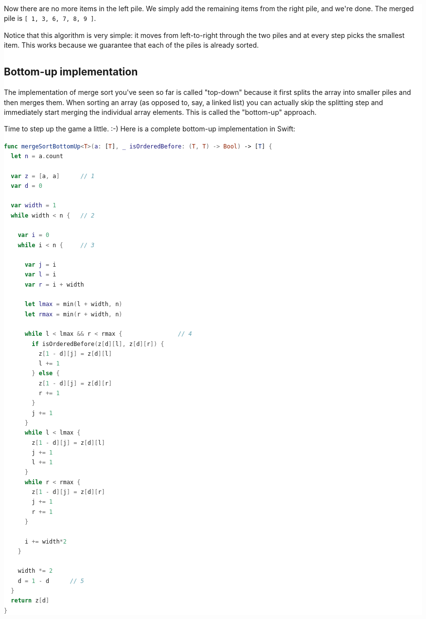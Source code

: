 Now there are no more items in the left pile. We simply add the remaining items from the right pile, and we're done. The merged pile is `[ 1, 3, 6, 7, 8, 9 ]`. 

Notice that this algorithm is very simple: it moves from left-to-right through the two piles and at every step picks the smallest item. This works because we guarantee that each of the piles is already sorted.

## Bottom-up implementation

The implementation of merge sort you've seen so far is called "top-down" because it first splits the array into smaller piles and then merges them. When sorting an array (as opposed to, say, a linked list) you can actually skip the splitting step and immediately start merging the individual array elements. This is called the "bottom-up" approach.

Time to step up the game a little. :-) Here is a complete bottom-up implementation in Swift:

```swift
func mergeSortBottomUp<T>(a: [T], _ isOrderedBefore: (T, T) -> Bool) -> [T] {
  let n = a.count

  var z = [a, a]      // 1
  var d = 0
    
  var width = 1
  while width < n {   // 2
  
    var i = 0
    while i < n {     // 3

      var j = i
      var l = i
      var r = i + width
      
      let lmax = min(l + width, n)
      let rmax = min(r + width, n)
      
      while l < lmax && r < rmax {                // 4
        if isOrderedBefore(z[d][l], z[d][r]) {
          z[1 - d][j] = z[d][l]
          l += 1
        } else {
          z[1 - d][j] = z[d][r]
          r += 1
        }
        j += 1
      }
      while l < lmax {
        z[1 - d][j] = z[d][l]
        j += 1
        l += 1
      }
      while r < rmax {
        z[1 - d][j] = z[d][r]
        j += 1
        r += 1
      }

      i += width*2
    }
    
    width *= 2
    d = 1 - d      // 5
  }
  return z[d]
}
```